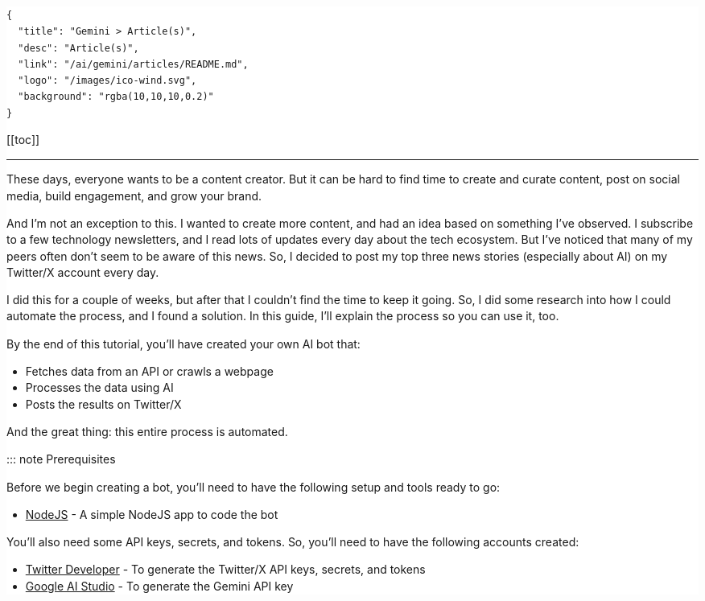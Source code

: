 ```component VPCard
{
  "title": "Gemini > Article(s)",
  "desc": "Article(s)",
  "link": "/ai/gemini/articles/README.md",
  "logo": "/images/ico-wind.svg",
  "background": "rgba(10,10,10,0.2)"
}
```

[[toc]]

---

<SiteInfo
  name="How to Create an AI-Powered Bot that Can Post on Twitter/X"
  desc="These days, everyone wants to be a content creator. But it can be hard to find time to create and curate content, post on social media, build engagement, and grow your brand. And I’m not an exception to this. I wanted to create more content, and had ..."
  url="https://freecodecamp.org/news/how-to-create-an-ai-powered-bot"
  logo="https://cdn.freecodecamp.org/universal/favicons/favicon.ico"
  preview="https://cdn.hashnode.com/res/hashnode/image/upload/v1745416845372/5eb9963d-e092-4844-99d9-01fa70032169.png"/>

These days, everyone wants to be a content creator. But it can be hard to find time to create and curate content, post on social media, build engagement, and grow your brand.

And I’m not an exception to this. I wanted to create more content, and had an idea based on something I’ve observed. I subscribe to a few technology newsletters, and I read lots of updates every day about the tech ecosystem. But I’ve noticed that many of my peers often don’t seem to be aware of this news. So, I decided to post my top three news stories (especially about AI) on my Twitter/X account every day.

I did this for a couple of weeks, but after that I couldn’t find the time to keep it going. So, I did some research into how I could automate the process, and I found a solution. In this guide, I’ll explain the process so you can use it, too.

By the end of this tutorial, you’ll have created your own AI bot that:

- Fetches data from an API or crawls a webpage
- Processes the data using AI
- Posts the results on Twitter/X

And the great thing: this entire process is automated.

::: note Prerequisites

Before we begin creating a bot, you’ll need to have the following setup and tools ready to go:

- [<FontIcon icon="fa-brands fa-node"/>NodeJS](https://nodejs.org/en/learn/getting-started/introduction-to-nodejs) - A simple NodeJS app to code the bot

You’ll also need some API keys, secrets, and tokens. So, you’ll need to have the following accounts created:

- [<FontIcon icon="fa-brands fa-x-twitter"/>Twitter Developer](https://developer.x.com/) - To generate the Twitter/X API keys, secrets, and tokens
- [<FontIcon icon="fa-brands fa-google"/>Google AI Studio](https://aistudio.google.com/) - To generate the Gemini API key
